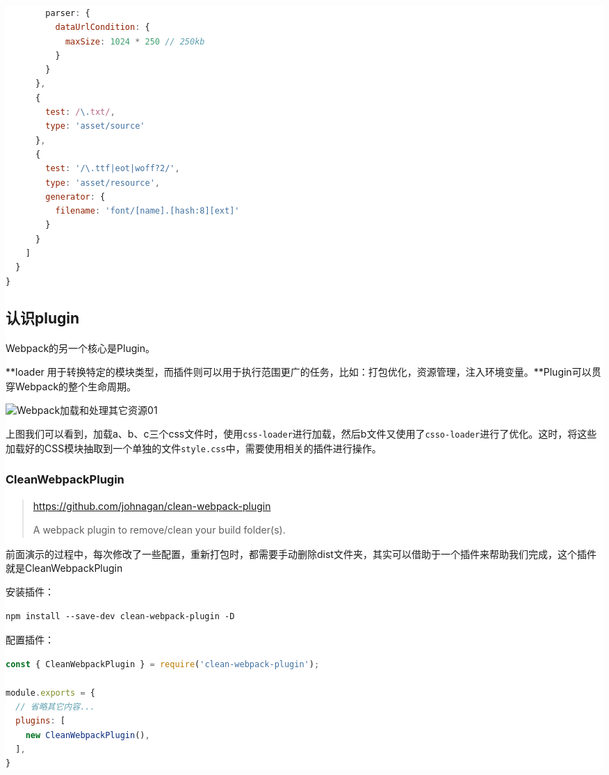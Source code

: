 ```js
        parser: {
          dataUrlCondition: {
            maxSize: 1024 * 250 // 250kb
          }
        }
      },
      {
        test: /\.txt/,
        type: 'asset/source'
      },
      {
        test: '/\.ttf|eot|woff?2/',
        type: 'asset/resource',
        generator: {
          filename: 'font/[name].[hash:8][ext]'
        }
      }
    ]
  }
}
```

## 认识plugin

Webpack的另一个核心是Plugin。

**loader 用于转换特定的模块类型，而插件则可以用于执行范围更广的任务，比如：打包优化，资源管理，注入环境变量。**Plugin可以贯穿Webpack的整个生命周期。

![Webpack加载和处理其它资源01](https://cdn.jsdelivr.net/gh/ccbeango/blogImages@master/Webpack5/Webpack加载和处理其它资源01.png)

上图我们可以看到，加载a、b、c三个css文件时，使用`css-loader`进行加载，然后b文件又使用了`csso-loader`进行了优化。这时，将这些加载好的CSS模块抽取到一个单独的文件`style.css`中，需要使用相关的插件进行操作。

### CleanWebpackPlugin

> https://github.com/johnagan/clean-webpack-plugin
>
> A webpack plugin to remove/clean your build folder(s).

前面演示的过程中，每次修改了一些配置，重新打包时，都需要手动删除dist文件夹，其实可以借助于一个插件来帮助我们完成，这个插件就是CleanWebpackPlugin

安装插件：

```shell
npm install --save-dev clean-webpack-plugin -D
```

配置插件：

```js
const { CleanWebpackPlugin } = require('clean-webpack-plugin');

module.exports = {
  // 省略其它内容...
  plugins: [
    new CleanWebpackPlugin(),
  ],
}
```
